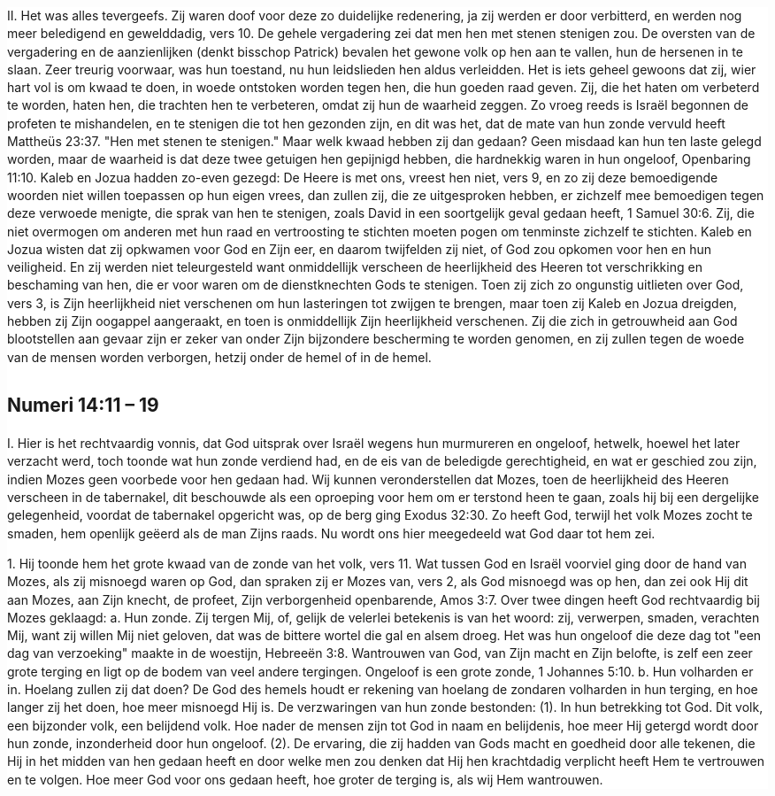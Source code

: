 II. Het was alles tevergeefs. Zij waren doof voor deze zo duidelijke redenering, ja zij werden er door verbitterd, en werden nog meer beledigend en gewelddadig, vers 10. De gehele vergadering zei dat men hen met stenen stenigen zou. De oversten van de vergadering en de aanzienlijken (denkt bisschop Patrick) bevalen het gewone volk op hen aan te vallen, hun de hersenen in te slaan. Zeer treurig voorwaar, was hun toestand, nu hun leidslieden hen aldus verleidden. Het is iets geheel gewoons dat zij, wier hart vol is om kwaad te doen, in woede ontstoken worden tegen hen, die hun goeden raad geven. Zij, die het haten om verbeterd te worden, haten hen, die trachten hen te verbeteren, omdat zij hun de waarheid zeggen. Zo vroeg reeds is Israël begonnen de profeten te mishandelen, en te stenigen die tot hen gezonden zijn, en dit was het, dat de mate van hun zonde vervuld heeft Mattheüs 23:37. "Hen met stenen te stenigen." Maar welk kwaad hebben zij dan gedaan? Geen misdaad kan hun ten laste gelegd worden, maar de waarheid is dat deze twee getuigen hen gepijnigd hebben, die hardnekkig waren in hun ongeloof, Openbaring 11:10. Kaleb en Jozua hadden zo-even gezegd: De Heere is met ons, vreest hen niet, vers 9, en zo zij deze bemoedigende woorden niet willen toepassen op hun eigen vrees, dan zullen zij, die ze uitgesproken hebben, er zichzelf mee bemoedigen tegen deze verwoede menigte, die sprak van hen te stenigen, zoals David in een soortgelijk geval gedaan heeft, 1 Samuel 30:6. 
Zij, die niet overmogen om anderen met hun raad en vertroosting te stichten moeten pogen om tenminste zichzelf te stichten. Kaleb en Jozua wisten dat zij opkwamen voor God en Zijn eer, en daarom twijfelden zij niet, of God zou opkomen voor hen en hun veiligheid. En zij werden niet teleurgesteld want onmiddellijk verscheen de heerlijkheid des Heeren tot verschrikking en beschaming van hen, die er voor waren om de dienstknechten Gods te stenigen. Toen zij zich zo ongunstig uitlieten over God, vers 3, is Zijn heerlijkheid niet verschenen om hun lasteringen tot zwijgen te brengen, maar toen zij Kaleb en Jozua dreigden, hebben zij Zijn oogappel aangeraakt, en toen is onmiddellijk Zijn heerlijkheid verschenen. Zij die zich in getrouwheid aan God blootstellen aan gevaar zijn er zeker van onder Zijn bijzondere bescherming te worden genomen, en zij zullen tegen de woede van de mensen worden verborgen, hetzij onder de hemel of in de hemel.

## Numeri  14:11 – 19

I. Hier is het rechtvaardig vonnis, dat God uitsprak over Israël wegens hun murmureren en ongeloof, hetwelk, hoewel het later verzacht werd, toch toonde wat hun zonde verdiend had, en de eis van de beledigde gerechtigheid, en wat er geschied zou zijn, indien Mozes geen voorbede voor hen gedaan had. Wij kunnen veronderstellen dat Mozes, toen de heerlijkheid des Heeren verscheen in de tabernakel, dit beschouwde als een oproeping voor hem om er terstond heen te gaan, zoals hij bij een dergelijke gelegenheid, voordat de tabernakel opgericht was, op de berg ging Exodus 32:30. Zo heeft God, terwijl het volk Mozes zocht te smaden, hem openlijk geëerd als de man Zijns raads. Nu wordt ons hier meegedeeld wat God daar tot hem zei.

1\. Hij toonde hem het grote kwaad van de zonde van het volk, vers 11. Wat tussen God en Israël voorviel ging door de hand van Mozes, als zij misnoegd waren op God, dan spraken zij er Mozes van, vers 2, als God misnoegd was op hen, dan zei ook Hij dit aan Mozes, aan Zijn knecht, de profeet, Zijn verborgenheid openbarende, Amos 3:7. Over twee dingen heeft God rechtvaardig bij Mozes geklaagd:
a. Hun zonde. Zij tergen Mij, of, gelijk de velerlei betekenis is van het woord: zij, verwerpen, smaden, verachten Mij, want zij willen Mij niet geloven, dat was de bittere wortel die gal en alsem droeg. Het was hun ongeloof die deze dag tot "een dag van verzoeking" maakte in de woestijn, Hebreeën 3:8. Wantrouwen van God, van Zijn macht en Zijn belofte, is zelf een zeer grote terging en ligt op de bodem van veel andere tergingen. Ongeloof is een grote zonde, 1 Johannes 5:10.
b. Hun volharden er in. Hoelang zullen zij dat doen? De God des hemels houdt er rekening van hoelang de zondaren volharden in hun terging, en hoe langer zij het doen, hoe meer misnoegd Hij is. 
De verzwaringen van hun zonde bestonden:
(1). In hun betrekking tot God. Dit volk, een bijzonder volk, een belijdend volk. Hoe nader de mensen zijn tot God in naam en belijdenis, hoe meer Hij getergd wordt door hun zonde, inzonderheid door hun ongeloof.
(2). De ervaring, die zij hadden van Gods macht en goedheid door alle tekenen, die Hij in het midden van hen gedaan heeft en door welke men zou denken dat Hij hen krachtdadig verplicht heeft Hem te vertrouwen en te volgen. Hoe meer God voor ons gedaan heeft, hoe groter de terging is, als wij Hem wantrouwen.
